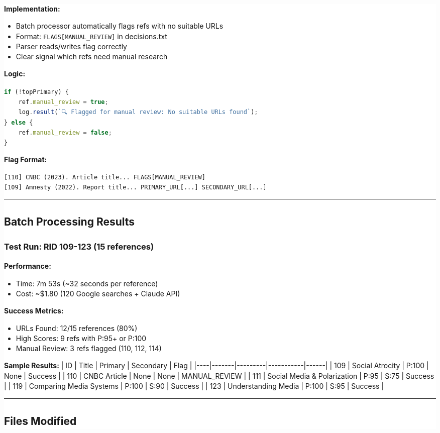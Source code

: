 **Implementation:**
- Batch processor automatically flags refs with no suitable URLs
- Format: `FLAGS[MANUAL_REVIEW]` in decisions.txt
- Parser reads/writes flag correctly
- Clear signal which refs need manual research

**Logic:**
```javascript
if (!topPrimary) {
    ref.manual_review = true;
    log.result(`🔍 Flagged for manual review: No suitable URLs found`);
} else {
    ref.manual_review = false;
}
```

**Flag Format:**
```
[110] CNBC (2023). Article title... FLAGS[MANUAL_REVIEW]
[109] Amnesty (2022). Report title... PRIMARY_URL[...] SECONDARY_URL[...]
```

---

## Batch Processing Results

### Test Run: RID 109-123 (15 references)

**Performance:**
- Time: 7m 53s (~32 seconds per reference)
- Cost: ~$1.80 (120 Google searches + Claude API)

**Success Metrics:**
- URLs Found: 12/15 references (80%)
- High Scores: 9 refs with P:95+ or P:100
- Manual Review: 3 refs flagged (110, 112, 114)

**Sample Results:**
| ID | Title | Primary | Secondary | Flag |
|----|-------|---------|-----------|------|
| 109 | Social Atrocity | P:100 | None | Success |
| 110 | CNBC Article | None | None | MANUAL_REVIEW |
| 111 | Social Media & Polarization | P:95 | S:75 | Success |
| 119 | Comparing Media Systems | P:100 | S:90 | Success |
| 123 | Understanding Media | P:100 | S:95 | Success |

---

## Files Modified
